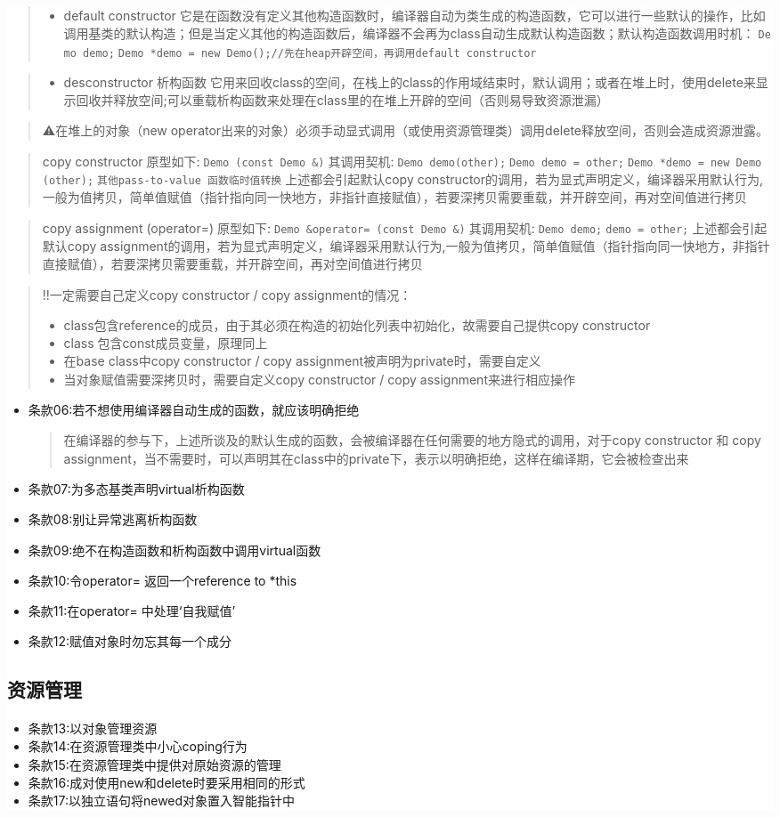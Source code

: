   > * default constructor 
  > 它是在函数没有定义其他构造函数时，编译器自动为类生成的构造函数，它可以进行一些默认的操作，比如调用基类的默认构造；但是当定义其他的构造函数后，编译器不会再为class自动生成默认构造函数；默认构造函数调用时机：
  `Demo demo;`
  `Demo *demo = new Demo();//先在heap开辟空间，再调用default constructor`
  
  > * desconstructor 析构函数
  > 它用来回收class的空间，在栈上的class的作用域结束时，默认调用；或者在堆上时，使用delete来显示回收并释放空间;可以重载析构函数来处理在class里的在堆上开辟的空间（否则易导致资源泄漏）
  
  > ⚠️在堆上的对象（new operator出来的对象）必须手动显式调用（或使用资源管理类）调用delete释放空间，否则会造成资源泄露。
  
  > copy constructor
  > 原型如下:
  `Demo (const Demo &)`
  其调用契机:
  `Demo demo(other);`
  `Demo demo = other;`
  `Demo *demo = new Demo(other);`
  `其他pass-to-value 函数临时值转换`
  上述都会引起默认copy constructor的调用，若为显式声明定义，编译器采用默认行为,一般为值拷贝，简单值赋值（指针指向同一快地方，非指针直接赋值），若要深拷贝需要重载，并开辟空间，再对空间值进行拷贝
  
  > copy assignment (operator=)
  > 原型如下:
  `Demo &operator= (const Demo &)`
  其调用契机:
  `Demo demo;`
  `demo = other;`
  上述都会引起默认copy assignment的调用，若为显式声明定义，编译器采用默认行为,一般为值拷贝，简单值赋值（指针指向同一快地方，非指针直接赋值），若要深拷贝需要重载，并开辟空间，再对空间值进行拷贝
  
  > ‼️一定需要自己定义copy constructor / copy assignment的情况：
  > * class包含reference的成员，由于其必须在构造的初始化列表中初始化，故需要自己提供copy constructor
  > * class 包含const成员变量，原理同上
  > * 在base class中copy constructor / copy assignment被声明为private时，需要自定义
  > * 当对象赋值需要深拷贝时，需要自定义copy constructor / copy assignment来进行相应操作

* 条款06:若不想使用编译器自动生成的函数，就应该明确拒绝
  > 在编译器的参与下，上述所谈及的默认生成的函数，会被编译器在任何需要的地方隐式的调用，对于copy constructor 和 copy assignment，当不需要时，可以声明其在class中的private下，表示以明确拒绝，这样在编译期，它会被检查出来
  
* 条款07:为多态基类声明virtual析构函数
* 条款08:别让异常逃离析构函数
* 条款09:绝不在构造函数和析构函数中调用virtual函数
* 条款10:令operator= 返回一个reference to *this
* 条款11:在operator= 中处理‘自我赋值’
* 条款12:赋值对象时勿忘其每一个成分

## 资源管理
* 条款13:以对象管理资源
* 条款14:在资源管理类中小心coping行为
* 条款15:在资源管理类中提供对原始资源的管理
* 条款16:成对使用new和delete时要采用相同的形式
* 条款17:以独立语句将newed对象置入智能指针中
